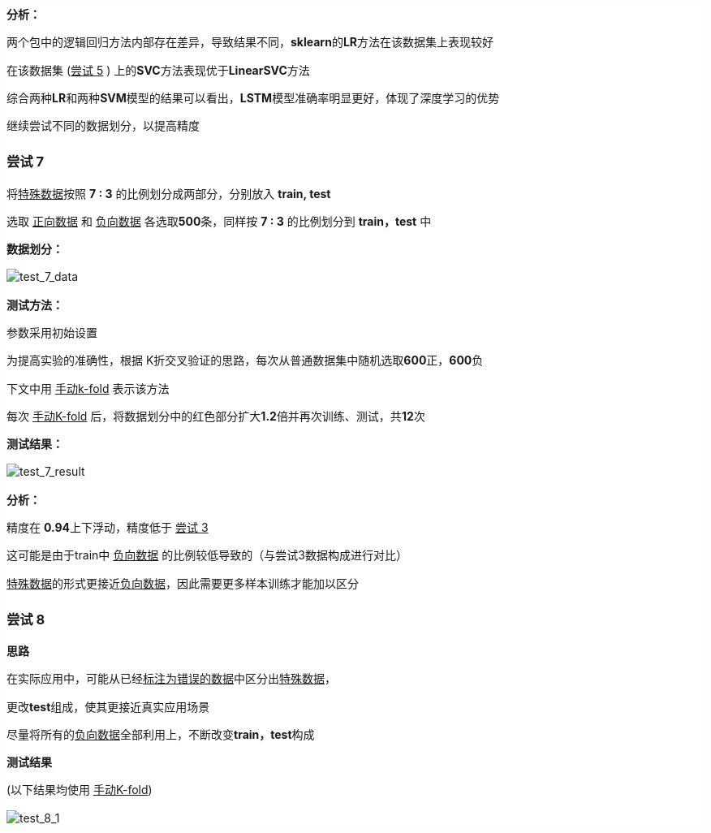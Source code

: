

**分析：**

两个包中的逻辑回归方法内部存在差异，导致结果不同，**sklearn**的**LR**方法在该数据集上表现较好

在该数据集 (<a href="#尝试  5">尝试  5</a> ) 上的**SVC**方法表现优于**LinearSVC**方法

综合两种**LR**和两种**SVM**模型的结果可以看出，**LSTM**模型准确率明显更好，体现了深度学习的优势

继续尝试不同的数据划分，以提高精度



### 尝试  7

将<u>特殊数据</u>按照 **7 : 3** 的比例划分成两部分，分别放入 **train, test**

选取 <u>正向数据</u> 和 <u>负向数据</u>  各选取**500**条，同样按 **7 : 3** 的比例划分到 **train，test** 中

**数据划分：**

![test_7_data](G:\PycharmProjects\LabProjectUniqlo\dataset\image\test_7_data.jpg)

**测试方法：**

参数采用初始设置

为提高实验的准确性，根据 K折交叉验证的思路，每次从普通数据集中随机选取**600**正，**600**负

下文中用 <u>手动k-fold</u> 表示该方法

每次 <u>手动K-fold</u> 后，将数据划分中的红色部分扩大**1.2**倍并再次训练、测试，共**12**次

**测试结果：**

![test_7_result](G:\PycharmProjects\LabProjectUniqlo\dataset\image\test_7_result.jpg)



**分析：**

精度在 **0.94**上下浮动，精度低于 <a href="#尝试  3">尝试  3</a>

这可能是由于train中 <u>负向数据</u> 的比例较低导致的（与尝试3数据构成进行对比）

<u>特殊数据</u>的形式更接近<u>负向数据</u>，因此需要更多样本训练才能加以区分



### 尝试  8

**思路**

在实际应用中，可能从已经<u>标注为错误的数据</u>中区分出<u>特殊数据</u>，

更改**test**组成，使其更接近真实应用场景

尽量将所有的<u>负向数据</u>全部利用上，不断改变**train，test**构成

**测试结果**

(以下结果均使用 <u>手动K-fold</u>)

![test_8_1](G:\PycharmProjects\LabProjectUniqlo\dataset\image\test_8_1.jpg)
